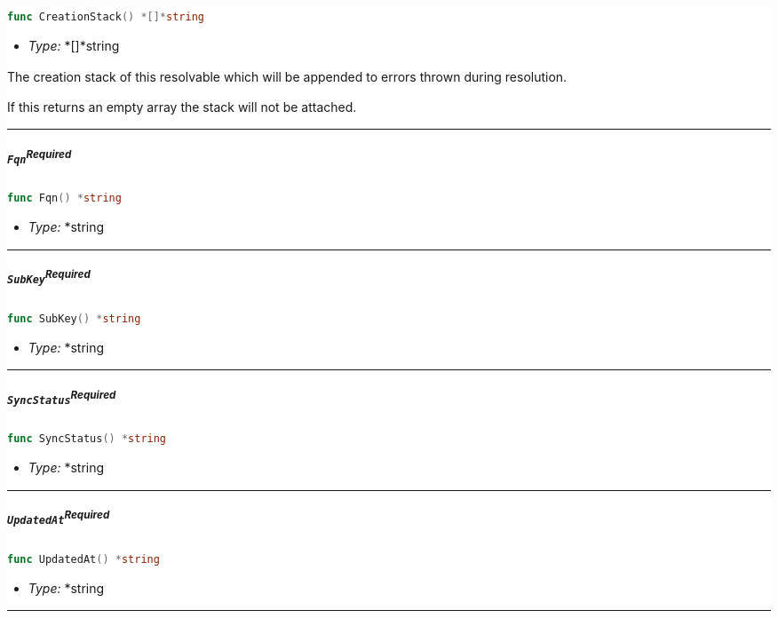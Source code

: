 ```go
func CreationStack() *[]*string
```

- *Type:* *[]*string

The creation stack of this resolvable which will be appended to errors thrown during resolution.

If this returns an empty array the stack will not be attached.

---

##### `Fqn`<sup>Required</sup> <a name="Fqn" id="@cdktf/provider-vault.secretsSyncAssociation.SecretsSyncAssociationMetadataOutputReference.property.fqn"></a>

```go
func Fqn() *string
```

- *Type:* *string

---

##### `SubKey`<sup>Required</sup> <a name="SubKey" id="@cdktf/provider-vault.secretsSyncAssociation.SecretsSyncAssociationMetadataOutputReference.property.subKey"></a>

```go
func SubKey() *string
```

- *Type:* *string

---

##### `SyncStatus`<sup>Required</sup> <a name="SyncStatus" id="@cdktf/provider-vault.secretsSyncAssociation.SecretsSyncAssociationMetadataOutputReference.property.syncStatus"></a>

```go
func SyncStatus() *string
```

- *Type:* *string

---

##### `UpdatedAt`<sup>Required</sup> <a name="UpdatedAt" id="@cdktf/provider-vault.secretsSyncAssociation.SecretsSyncAssociationMetadataOutputReference.property.updatedAt"></a>

```go
func UpdatedAt() *string
```

- *Type:* *string

---
